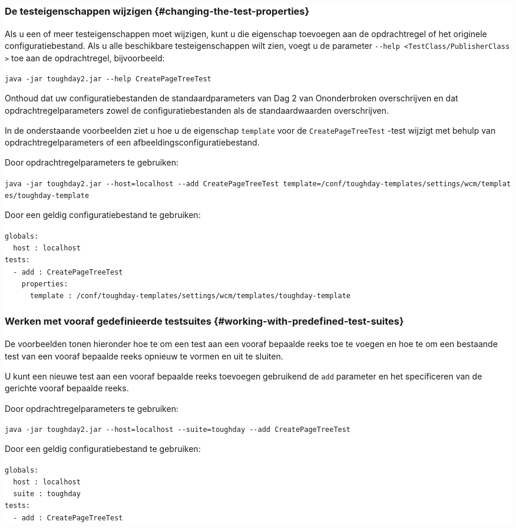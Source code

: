 ### De testeigenschappen wijzigen {#changing-the-test-properties}

Als u een of meer testeigenschappen moet wijzigen, kunt u die eigenschap toevoegen aan de opdrachtregel of het originele configuratiebestand. Als u alle beschikbare testeigenschappen wilt zien, voegt u de parameter `--help <TestClass/PublisherClass>` toe aan de opdrachtregel, bijvoorbeeld:

```xml
java -jar toughday2.jar --help CreatePageTreeTest
```

Onthoud dat uw configuratiebestanden de standaardparameters van Dag 2 van Ononderbroken overschrijven en dat opdrachtregelparameters zowel de configuratiebestanden als de standaardwaarden overschrijven.

In de onderstaande voorbeelden ziet u hoe u de eigenschap `template` voor de `CreatePageTreeTest` -test wijzigt met behulp van opdrachtregelparameters of een afbeeldingsconfiguratiebestand.

Door opdrachtregelparameters te gebruiken:

```xml
java -jar toughday2.jar --host=localhost --add CreatePageTreeTest template=/conf/toughday-templates/settings/wcm/templates/toughday-template
```

Door een geldig configuratiebestand te gebruiken:

```xml
globals:
  host : localhost
tests:
  - add : CreatePageTreeTest
    properties:
      template : /conf/toughday-templates/settings/wcm/templates/toughday-template
```

### Werken met vooraf gedefinieerde testsuites {#working-with-predefined-test-suites}

De voorbeelden tonen hieronder hoe te om een test aan een vooraf bepaalde reeks toe te voegen en hoe te om een bestaande test van een vooraf bepaalde reeks opnieuw te vormen en uit te sluiten.

U kunt een nieuwe test aan een vooraf bepaalde reeks toevoegen gebruikend de `add` parameter en het specificeren van de gerichte vooraf bepaalde reeks.

Door opdrachtregelparameters te gebruiken:

```xml
java -jar toughday2.jar --host=localhost --suite=toughday --add CreatePageTreeTest
```

Door een geldig configuratiebestand te gebruiken:

```xml
globals:
  host : localhost
  suite : toughday
tests:
  - add : CreatePageTreeTest
```
